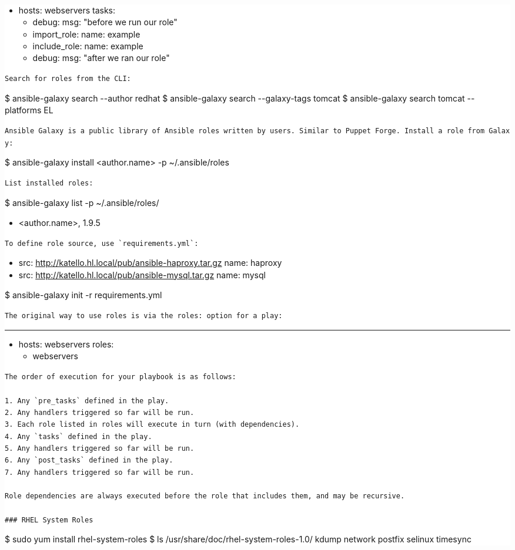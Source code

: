 - hosts: webservers
  tasks:
  - debug:
      msg: "before we run our role"
  - import_role:
      name: example
  - include_role:
      name: example
  - debug:
      msg: "after we ran our role"
```
Search for roles from the CLI:
```
$ ansible-galaxy search --author redhat
$ ansible-galaxy search --galaxy-tags tomcat
$ ansible-galaxy search tomcat --platforms EL
```
Ansible Galaxy is a public library of Ansible roles written by users. Similar to Puppet Forge. Install a role from Galaxy:
```
$ ansible-galaxy install <author.name> -p ~/.ansible/roles
```
List installed roles:
```
$ ansible-galaxy list -p ~/.ansible/roles/
- <author.name>, 1.9.5
```
To define role source, use `requirements.yml`:
```
- src: http://katello.hl.local/pub/ansible-haproxy.tar.gz
  name: haproxy
- src: http://katello.hl.local/pub/ansible-mysql.tar.gz
  name: mysql
```
```
$ ansible-galaxy init -r requirements.yml
```
The original way to use roles is via the roles: option for a play:
```
---
- hosts: webservers
  roles:
     - webservers
```
The order of execution for your playbook is as follows:

1. Any `pre_tasks` defined in the play.
2. Any handlers triggered so far will be run.
3. Each role listed in roles will execute in turn (with dependencies).
4. Any `tasks` defined in the play.
5. Any handlers triggered so far will be run.
6. Any `post_tasks` defined in the play.
7. Any handlers triggered so far will be run.

Role dependencies are always executed before the role that includes them, and may be recursive.

### RHEL System Roles
```
$ sudo yum install rhel-system-roles
$ ls /usr/share/doc/rhel-system-roles-1.0/
kdump
network
postfix
selinux
timesync
```
```